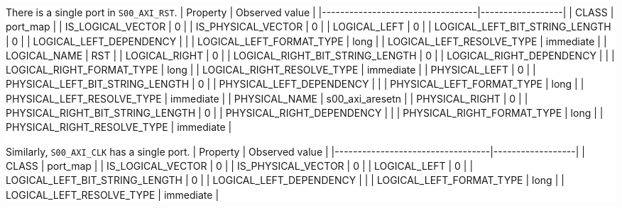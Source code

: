 There is a single port in `S00_AXI_RST`.
| Property                         | Observed value   |
|----------------------------------|------------------|
| CLASS                            | port_map |
| IS_LOGICAL_VECTOR                | 0 |
| IS_PHYSICAL_VECTOR               | 0 |
| LOGICAL_LEFT                     | 0 |
| LOGICAL_LEFT_BIT_STRING_LENGTH   | 0 |
| LOGICAL_LEFT_DEPENDENCY          |  |
| LOGICAL_LEFT_FORMAT_TYPE         | long |
| LOGICAL_LEFT_RESOLVE_TYPE        | immediate |
| LOGICAL_NAME                     | RST |
| LOGICAL_RIGHT                    | 0 |
| LOGICAL_RIGHT_BIT_STRING_LENGTH  | 0 |
| LOGICAL_RIGHT_DEPENDENCY         |  |
| LOGICAL_RIGHT_FORMAT_TYPE        | long |
| LOGICAL_RIGHT_RESOLVE_TYPE       | immediate |
| PHYSICAL_LEFT                    | 0 |
| PHYSICAL_LEFT_BIT_STRING_LENGTH  | 0 |
| PHYSICAL_LEFT_DEPENDENCY         |  |
| PHYSICAL_LEFT_FORMAT_TYPE        | long |
| PHYSICAL_LEFT_RESOLVE_TYPE       | immediate |
| PHYSICAL_NAME                    | s00_axi_aresetn |
| PHYSICAL_RIGHT                   | 0 |
| PHYSICAL_RIGHT_BIT_STRING_LENGTH | 0 |
| PHYSICAL_RIGHT_DEPENDENCY        |  |
| PHYSICAL_RIGHT_FORMAT_TYPE       | long |
| PHYSICAL_RIGHT_RESOLVE_TYPE      | immediate |

Similarly, `S00_AXI_CLK` has a single port.
| Property                         | Observed value   |
|----------------------------------|------------------|
| CLASS                            | port_map |
| IS_LOGICAL_VECTOR                | 0 |
| IS_PHYSICAL_VECTOR               | 0 |
| LOGICAL_LEFT                     | 0 |
| LOGICAL_LEFT_BIT_STRING_LENGTH   | 0 |
| LOGICAL_LEFT_DEPENDENCY          |   |
| LOGICAL_LEFT_FORMAT_TYPE         | long |
| LOGICAL_LEFT_RESOLVE_TYPE        | immediate |